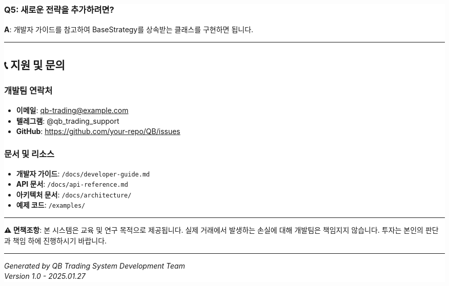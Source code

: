 ### Q5: 새로운 전략을 추가하려면?
**A**: 개발자 가이드를 참고하여 BaseStrategy를 상속받는 클래스를 구현하면 됩니다.

---

## 📞 지원 및 문의

### 개발팀 연락처
- **이메일**: qb-trading@example.com
- **텔레그램**: @qb_trading_support
- **GitHub**: https://github.com/your-repo/QB/issues

### 문서 및 리소스
- **개발자 가이드**: `/docs/developer-guide.md`
- **API 문서**: `/docs/api-reference.md`
- **아키텍처 문서**: `/docs/architecture/`
- **예제 코드**: `/examples/`

---

**⚠️ 면책조항**: 본 시스템은 교육 및 연구 목적으로 제공됩니다. 실제 거래에서 발생하는 손실에 대해 개발팀은 책임지지 않습니다. 투자는 본인의 판단과 책임 하에 진행하시기 바랍니다.

---

*Generated by QB Trading System Development Team*  
*Version 1.0 - 2025.01.27*